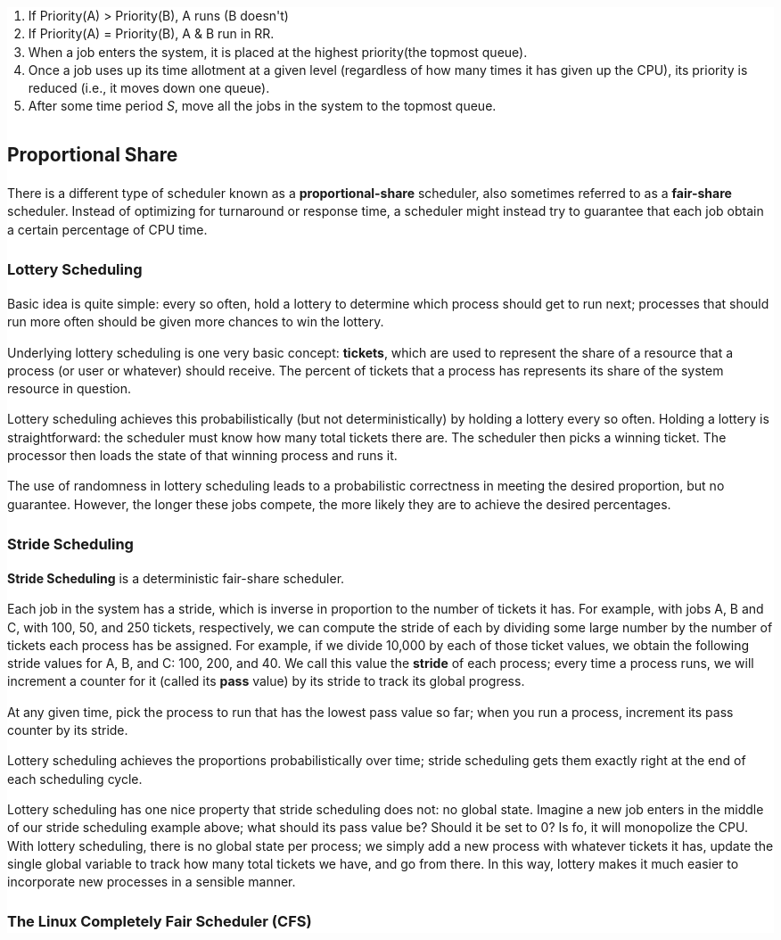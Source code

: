 1. If Priority(A) > Priority(B), A runs (B doesn't)
1. If Priority(A) = Priority(B), A & B run in RR.
1. When a job enters the system, it is placed at the highest priority(the topmost queue).
1. Once a job uses up its time allotment at a given level (regardless of how many times it has given up the CPU), its priority is reduced (i.e., it moves down one queue).
1. After some time period _S_, move all the jobs in the system to the topmost queue.

## Proportional Share

There is a different type of scheduler known as a **proportional-share** scheduler, also sometimes referred to as a **fair-share** scheduler. Instead of optimizing for turnaround or response time, a scheduler might instead try to guarantee that each job obtain a certain percentage of CPU time.

### Lottery Scheduling

Basic idea is quite simple: every so often, hold a lottery to determine which process should get to run next; processes that should run more often should be given more chances to win the lottery.

Underlying lottery scheduling is one very basic concept: **tickets**, which are used to represent the share of a resource that a process (or user or whatever) should receive. The percent of tickets that a process has represents its share of the system resource in question.

Lottery scheduling achieves this probabilistically (but not deterministically) by holding a lottery every so often. Holding a lottery is straightforward: the scheduler must know how many total tickets there are. The scheduler then picks a winning ticket. The processor then loads the state of that winning process and runs it.

The use of randomness in lottery scheduling leads to a probabilistic correctness in meeting the desired proportion, but no guarantee. However, the longer these jobs compete, the more likely they are to achieve the desired percentages.

### Stride Scheduling

**Stride Scheduling** is a deterministic fair-share scheduler.

Each job in the system has a stride, which is inverse in proportion to the number of tickets it has. For example, with jobs A, B and C, with 100, 50, and 250 tickets, respectively, we can compute the stride of each by dividing some large number by the number of tickets each process has be assigned. For example, if we divide 10,000 by each of those ticket values, we obtain the following stride values for A, B, and C: 100, 200, and 40. We call this value the **stride** of each process; every time a process runs, we will increment a counter for it (called its **pass** value) by its stride to track its global progress.

At any given time, pick the process to run that has the lowest pass value so far; when you run a process, increment its pass counter by its stride.

Lottery scheduling achieves the proportions probabilistically over time; stride scheduling gets them exactly right at the end of each scheduling cycle.

Lottery scheduling has one nice property that stride scheduling does not: no global state. Imagine a new job enters in the middle of our stride scheduling example above; what should its pass value be? Should it be set to 0? Is fo, it will monopolize the CPU. With lottery scheduling, there is no global state per process; we simply add a new process with whatever tickets it has, update the single global variable to track how many total tickets we have, and go from there. In this way, lottery makes it much easier to incorporate new processes in a sensible manner.

### The Linux Completely Fair Scheduler (CFS)
